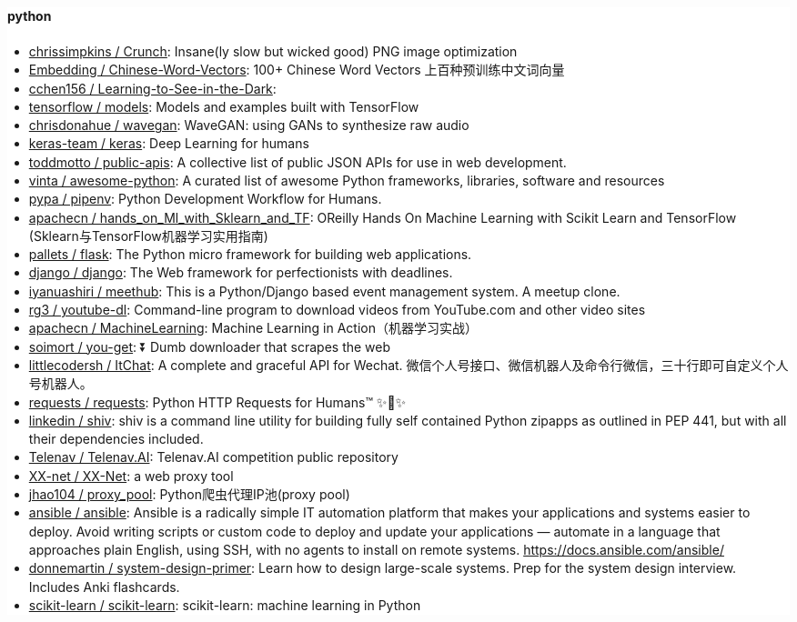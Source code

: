 #### python
* [chrissimpkins / Crunch](https://github.com/chrissimpkins/Crunch): Insane(ly slow but wicked good) PNG image optimization
* [Embedding / Chinese-Word-Vectors](https://github.com/Embedding/Chinese-Word-Vectors): 100+ Chinese Word Vectors 上百种预训练中文词向量
* [cchen156 / Learning-to-See-in-the-Dark](https://github.com/cchen156/Learning-to-See-in-the-Dark): 
* [tensorflow / models](https://github.com/tensorflow/models): Models and examples built with TensorFlow
* [chrisdonahue / wavegan](https://github.com/chrisdonahue/wavegan): WaveGAN: using GANs to synthesize raw audio
* [keras-team / keras](https://github.com/keras-team/keras): Deep Learning for humans
* [toddmotto / public-apis](https://github.com/toddmotto/public-apis): A collective list of public JSON APIs for use in web development.
* [vinta / awesome-python](https://github.com/vinta/awesome-python): A curated list of awesome Python frameworks, libraries, software and resources
* [pypa / pipenv](https://github.com/pypa/pipenv): Python Development Workflow for Humans.
* [apachecn / hands_on_Ml_with_Sklearn_and_TF](https://github.com/apachecn/hands_on_Ml_with_Sklearn_and_TF): OReilly Hands On Machine Learning with Scikit Learn and TensorFlow (Sklearn与TensorFlow机器学习实用指南)
* [pallets / flask](https://github.com/pallets/flask): The Python micro framework for building web applications.
* [django / django](https://github.com/django/django): The Web framework for perfectionists with deadlines.
* [iyanuashiri / meethub](https://github.com/iyanuashiri/meethub): This is a Python/Django based event management system. A meetup clone.
* [rg3 / youtube-dl](https://github.com/rg3/youtube-dl): Command-line program to download videos from YouTube.com and other video sites
* [apachecn / MachineLearning](https://github.com/apachecn/MachineLearning): Machine Learning in Action（机器学习实战）
* [soimort / you-get](https://github.com/soimort/you-get): ⏬ Dumb downloader that scrapes the web
* [littlecodersh / ItChat](https://github.com/littlecodersh/ItChat): A complete and graceful API for Wechat. 微信个人号接口、微信机器人及命令行微信，三十行即可自定义个人号机器人。
* [requests / requests](https://github.com/requests/requests): Python HTTP Requests for Humans™ ✨🍰✨
* [linkedin / shiv](https://github.com/linkedin/shiv): shiv is a command line utility for building fully self contained Python zipapps as outlined in PEP 441, but with all their dependencies included.
* [Telenav / Telenav.AI](https://github.com/Telenav/Telenav.AI): Telenav.AI competition public repository
* [XX-net / XX-Net](https://github.com/XX-net/XX-Net): a web proxy tool
* [jhao104 / proxy_pool](https://github.com/jhao104/proxy_pool): Python爬虫代理IP池(proxy pool)
* [ansible / ansible](https://github.com/ansible/ansible): Ansible is a radically simple IT automation platform that makes your applications and systems easier to deploy. Avoid writing scripts or custom code to deploy and update your applications — automate in a language that approaches plain English, using SSH, with no agents to install on remote systems. https://docs.ansible.com/ansible/
* [donnemartin / system-design-primer](https://github.com/donnemartin/system-design-primer): Learn how to design large-scale systems. Prep for the system design interview. Includes Anki flashcards.
* [scikit-learn / scikit-learn](https://github.com/scikit-learn/scikit-learn): scikit-learn: machine learning in Python
